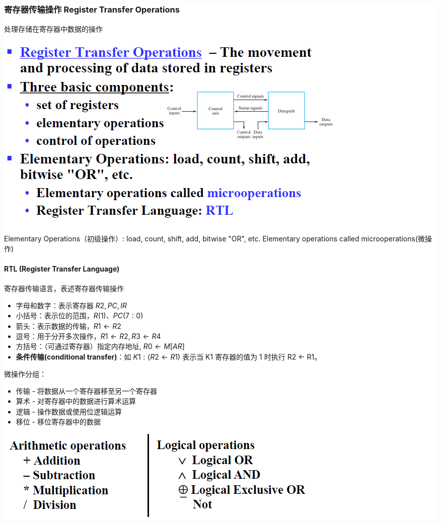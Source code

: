 ### 寄存器传输操作 Register Transfer Operations
处理存储在寄存器中数据的操作

![6.4](6.4.png)

Elementary Operations（初级操作）: load, count, shift, add, bitwise "OR", etc.
Elementary operations called microoperations(微操作)

#### RTL  (Register Transfer Language)
寄存器传输语言，表述寄存器传输操作
- 字母和数字：表示寄存器 $R2,PC,IR$
- 小括号：表示位的范围，$R(1)、PC(7:0)$
- 箭头：表示数据的传输，$R1 \leftarrow R2$
- 逗号：用于分开多次操作，$R1 \leftarrow R2, R3 \leftarrow R4$
- 方括号：（可通过寄存器）指定内存地址, $R0\leftarrow M[AR]$
- **条件传输(conditional transfer)**：如 $K1: (R2 \leftarrow R1)$ 表示当 K1 寄存器的值为 1 时执行 R2 <- R1。

微操作分组：
- 传输 - 将数据从一个寄存器移至另一个寄存器
- 算术 - 对寄存器中的数据进行算术运算
- 逻辑 - 操作数据或使用位逻辑运算
- 移位 - 移位寄存器中的数据

![6.5](6.5.png)
